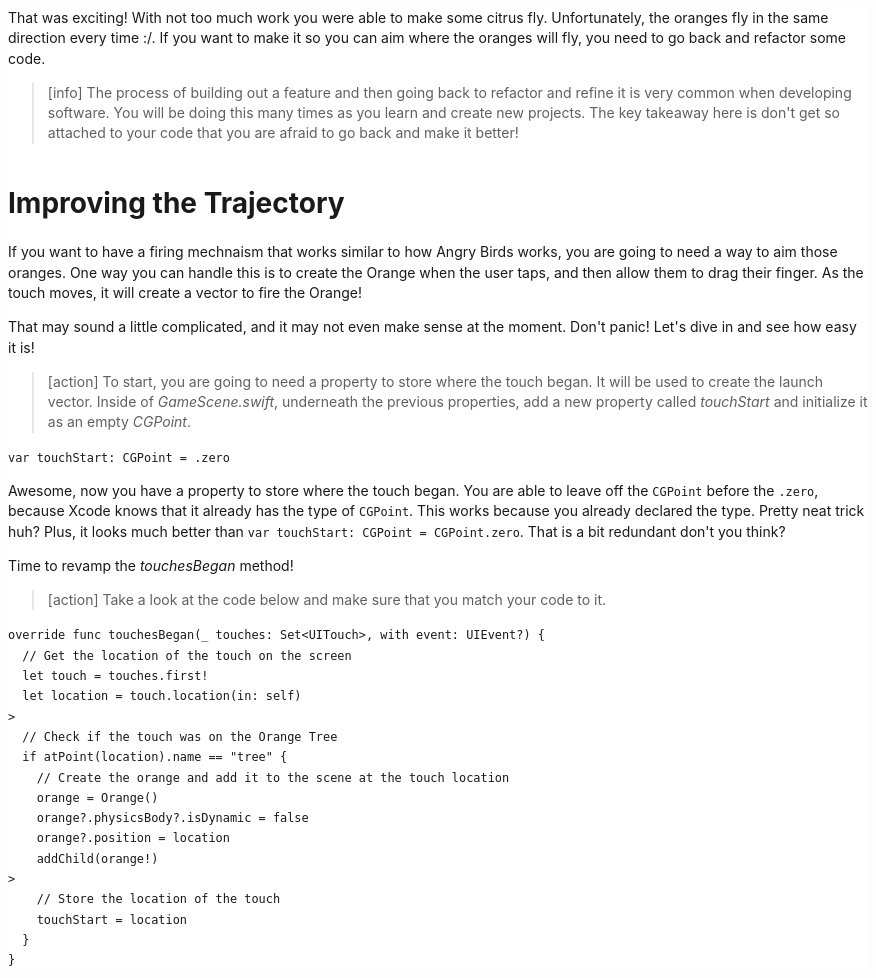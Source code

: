 That was exciting! With not too much work you were able to make some citrus fly. Unfortunately,
the oranges fly in the same direction every time :/. If you want to make it so you can aim
where the oranges will fly, you need to go back and refactor some code.

> [info]
> The process of building out a feature and then going back to refactor and refine it is very
> common when developing software. You will be doing this many times as you learn and create new
> projects. The key takeaway here is don't get so attached to your code that you are afraid to
> go back and make it better!

# Improving the Trajectory

If you want to have a firing mechnaism that works similar to how Angry Birds works, you are
going to need a way to aim those oranges. One way you can handle this is to create the Orange
when the user taps, and then allow them to drag their finger. As the touch moves, it will create
a vector to fire the Orange!

That may sound a little complicated, and it may not even make sense at the moment. Don't panic!
Let's dive in and see how easy it is!

> [action]
> To start, you are going to need a property to store where the touch began. It will be used to
> create the launch vector. Inside of *GameScene.swift*, underneath the previous properties, add
> a new property called *touchStart* and initialize it as an empty *CGPoint*.
>
```
var touchStart: CGPoint = .zero
```
>

Awesome, now you have a property to store where the touch began. You are able to leave off the
`CGPoint` before the `.zero`, because Xcode knows that it already has the type of `CGPoint`.
This works because you already declared the type. Pretty neat trick huh? Plus, it looks much
better than `var touchStart: CGPoint = CGPoint.zero`. That is a bit redundant don't you think?

Time to revamp the *touchesBegan* method!

> [action]
> Take a look at the code below and make sure that you match your code to it.
>
```
override func touchesBegan(_ touches: Set<UITouch>, with event: UIEvent?) {
  // Get the location of the touch on the screen
  let touch = touches.first!
  let location = touch.location(in: self)
>
  // Check if the touch was on the Orange Tree
  if atPoint(location).name == "tree" {
    // Create the orange and add it to the scene at the touch location
    orange = Orange()
    orange?.physicsBody?.isDynamic = false
    orange?.position = location
    addChild(orange!)
>
    // Store the location of the touch
    touchStart = location
  }
}
```
>
